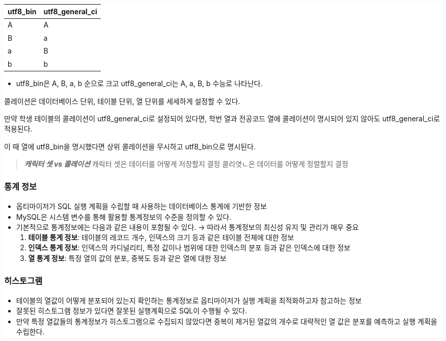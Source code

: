 | utf8_bin | utf8_general_ci |
| --- | --- |
| A | A |
| B | a |
| a | B |
| b | b |
- utf8_bin은 A, B, a, b 순으로 크고 utf8_general_ci는 A, a, B, b 수능로 나타난다.

콜레이션은 데이터베이스 단위, 테이블 단위, 열 단위를 세세하게 설정할 수 있다.

만약 학생 테이블의 콜레이션이 utf8_general_ci로 설정되어 있다면, 학번 열과 전공코드 열에 콜레이션이 명시되어 있지 않아도 utf8_general_ci로 적용된다. 

이 때 열에 utf8_bin을 명시했다면 상위 콜레이션을 무시하고 utf8_bin으로 명시된다.

> ***캐릭터 셋 vs 콜레이션***
캐릭터 셋은 데이터를 어떻게 저장할지 결정
콜리엿ㄴ은 데이터를 어떻게 정렬할지 결정
> 

### 통계 정보

- 옵티마이저가 SQL 실행 계획을 수립할 때 사용하는 데이터베이스 통계에 기반한 정보
- MySQL은 시스템 변수를 통해 활용할 통계정보의 수준을 정의할 수 있다.
- 기본적으로 통계정보에는 다음과 같은 내용이 포함될 수 있다.
→ 따라서 통계정보의 최신성 유지 및 관리가 매우 중요
    1. **테이블 통계 정보**: 테이블의 레코드 개수, 인덱스의 크기 등과 같은 테이블 전체에 대한 정보
    2. **인덱스 통계 정보**: 인덱스의 카디널리티, 특정 값이나 범위에 대한 인덱스의 분포 등과 같은 인덱스에 대한 정보
    3. **열 통계 정보**: 특정 열의 값의 분포, 중복도 등과 같은 열에 대한 정보

### 히스토그램

- 테이블의 열값이 어떻게 분포되어 있는지 확인하는 통계정보로 옵티마이저가 실행 계획을 최적화하고자 참고하는 정보
- 잘못된 히스토그램 정보가 있다면 잘못된 실행계획으로 SQL이 수행될 수 있다.
- 만약 특정 열값들의 통계정보가 히스토그램으로 수집되지 않았다면 중복이 제거된 열값의 개수로 대략적인 열 값은 분포를 예측하고 실행 계획을 수립한다.
